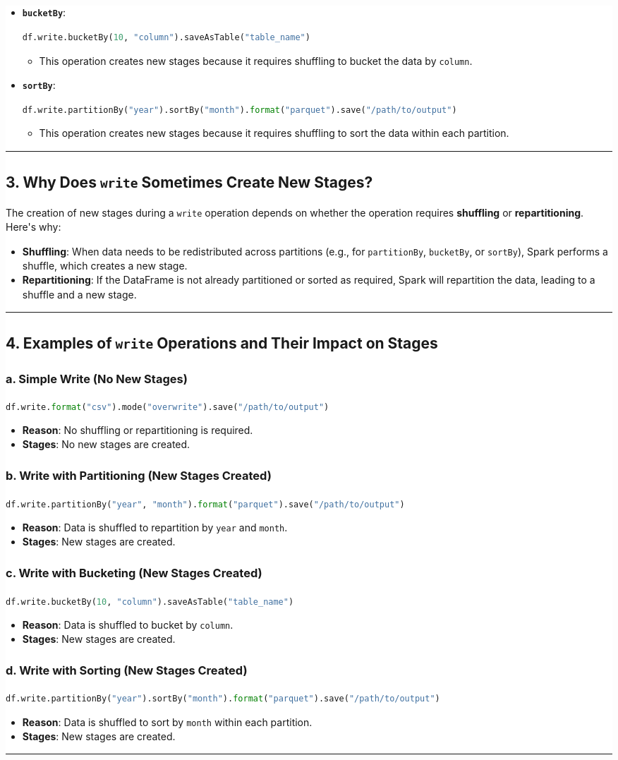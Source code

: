  - **`bucketBy`**:
    ```python
    df.write.bucketBy(10, "column").saveAsTable("table_name")
    ```
    - This operation creates new stages because it requires shuffling to bucket the data by `column`.

  - **`sortBy`**:
    ```python
    df.write.partitionBy("year").sortBy("month").format("parquet").save("/path/to/output")
    ```
    - This operation creates new stages because it requires shuffling to sort the data within each partition.

---

## **3. Why Does `write` Sometimes Create New Stages?**

The creation of new stages during a `write` operation depends on whether the operation requires **shuffling** or **repartitioning**. Here's why:

- **Shuffling**: When data needs to be redistributed across partitions (e.g., for `partitionBy`, `bucketBy`, or `sortBy`), Spark performs a shuffle, which creates a new stage.
- **Repartitioning**: If the DataFrame is not already partitioned or sorted as required, Spark will repartition the data, leading to a shuffle and a new stage.

---

## **4. Examples of `write` Operations and Their Impact on Stages**

### **a. Simple Write (No New Stages)**
```python
df.write.format("csv").mode("overwrite").save("/path/to/output")
```
- **Reason**: No shuffling or repartitioning is required.
- **Stages**: No new stages are created.

### **b. Write with Partitioning (New Stages Created)**
```python
df.write.partitionBy("year", "month").format("parquet").save("/path/to/output")
```
- **Reason**: Data is shuffled to repartition by `year` and `month`.
- **Stages**: New stages are created.

### **c. Write with Bucketing (New Stages Created)**
```python
df.write.bucketBy(10, "column").saveAsTable("table_name")
```
- **Reason**: Data is shuffled to bucket by `column`.
- **Stages**: New stages are created.

### **d. Write with Sorting (New Stages Created)**
```python
df.write.partitionBy("year").sortBy("month").format("parquet").save("/path/to/output")
```
- **Reason**: Data is shuffled to sort by `month` within each partition.
- **Stages**: New stages are created.

---